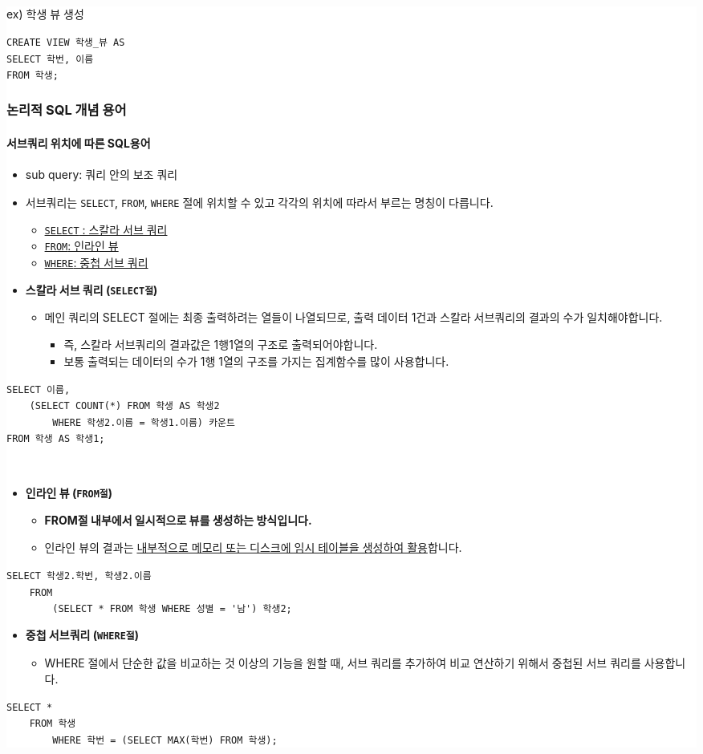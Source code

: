 

ex) 학생 뷰 생성

 ```mysql
CREATE VIEW 학생_뷰 AS
SELECT 학번, 이름 
FROM 학생;
 ```

  

### 논리적 SQL 개념 용어

#### 서브쿼리 위치에 따른 SQL용어

* sub query: 쿼리 안의 보조 쿼리

* 서브쿼리는 `SELECT`, `FROM`, `WHERE` 절에 위치할 수 있고 각각의 위치에 따라서 부르는 명칭이 다릅니다.
  * <u>`SELECT` : 스칼라 서브 쿼리</u>
  * <u>`FROM`: 인라인 뷰</u>
  * <u>`WHERE`: 중첩 서브 쿼리</u>

* **스칼라 서브 쿼리 (`SELECT절`)**

  * 메인 쿼리의 SELECT 절에는 최종 출력하려는 열들이 나열되므로, 출력 데이터 1건과 스칼라 서브쿼리의 결과의 수가 일치해야합니다.

    * 즉, 스칼라 서브쿼리의 결과값은 1행1열의 구조로 출력되어야합니다.
    * 보통 출력되는 데이터의 수가 1행 1열의 구조를 가지는 집계함수를 많이 사용합니다.

```mysql
SELECT 이름, 
    (SELECT COUNT(*) FROM 학생 AS 학생2
        WHERE 학생2.이름 = 학생1.이름) 카운트
FROM 학생 AS 학생1;
```

​    

* **인라인 뷰 (`FROM절`)**

  * **FROM절 내부에서 일시적으로 뷰를 생성하는 방식입니다.**

  * 인라인 뷰의 결과는 <u>내부적으로 메모리 또는 디스크에 임시 테이블을 생성하여 활용</u>합니다.

```mysql
SELECT 학생2.학번, 학생2.이름
	FROM 
		(SELECT * FROM 학생 WHERE 성별 = '남') 학생2; 
```

* **중첩 서브쿼리 (`WHERE절`)**

  * WHERE 절에서 단순한 값을 비교하는 것 이상의 기능을 원할 때, 서브 쿼리를 추가하여 비교 연산하기 위해서 중첩된 서브 쿼리를 사용합니다.

```mysql
SELECT *
	FROM 학생
		WHERE 학번 = (SELECT MAX(학번) FROM 학생);
```
